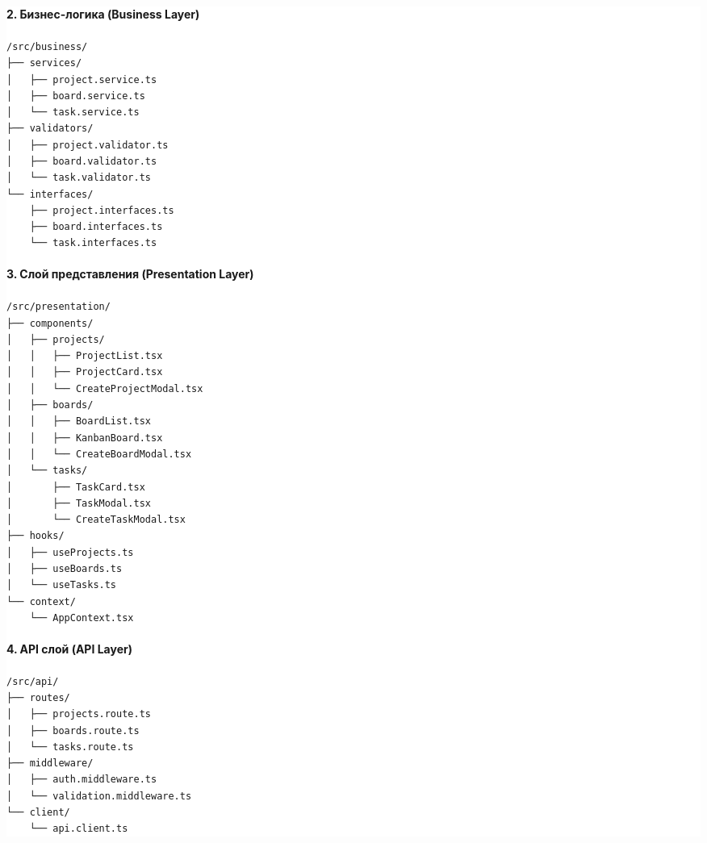 #### 2. Бизнес-логика (Business Layer)
```
/src/business/
├── services/
│   ├── project.service.ts
│   ├── board.service.ts
│   └── task.service.ts
├── validators/
│   ├── project.validator.ts
│   ├── board.validator.ts
│   └── task.validator.ts
└── interfaces/
    ├── project.interfaces.ts
    ├── board.interfaces.ts
    └── task.interfaces.ts
```

#### 3. Слой представления (Presentation Layer)
```
/src/presentation/
├── components/
│   ├── projects/
│   │   ├── ProjectList.tsx
│   │   ├── ProjectCard.tsx
│   │   └── CreateProjectModal.tsx
│   ├── boards/
│   │   ├── BoardList.tsx
│   │   ├── KanbanBoard.tsx
│   │   └── CreateBoardModal.tsx
│   └── tasks/
│       ├── TaskCard.tsx
│       ├── TaskModal.tsx
│       └── CreateTaskModal.tsx
├── hooks/
│   ├── useProjects.ts
│   ├── useBoards.ts
│   └── useTasks.ts
└── context/
    └── AppContext.tsx
```

#### 4. API слой (API Layer)
```
/src/api/
├── routes/
│   ├── projects.route.ts
│   ├── boards.route.ts
│   └── tasks.route.ts
├── middleware/
│   ├── auth.middleware.ts
│   └── validation.middleware.ts
└── client/
    └── api.client.ts
```

